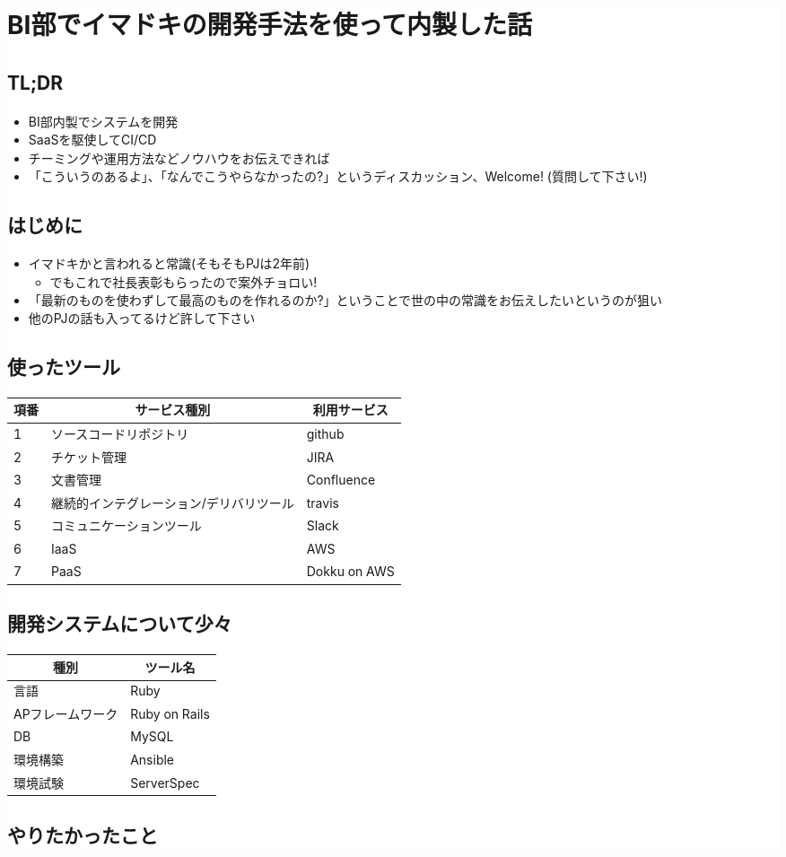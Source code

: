 # BI部でイマドキの開発手法を使って内製した話

## TL;DR

* BI部内製でシステムを開発
* SaaSを駆使してCI/CD
* チーミングや運用方法などノウハウをお伝えできれば
* 「こういうのあるよ」、「なんでこうやらなかったの?」というディスカッション、Welcome! (質問して下さい!)

## はじめに

* イマドキかと言われると常識(そもそもPJは2年前)
  * でもこれで社長表彰もらったので案外チョロい!
* 「最新のものを使わずして最高のものを作れるのか?」ということで世の中の常識をお伝えしたいというのが狙い
* 他のPJの話も入ってるけど許して下さい

## 使ったツール

|項番|サービス種別|利用サービス|
|----|-----------|------------|
|1|ソースコードリポジトリ|github|
|2|チケット管理|JIRA|
|3|文書管理|Confluence|
|4|継続的インテグレーション/デリバリツール|travis|
|5|コミュニケーションツール|Slack|
|6|IaaS|AWS|
|7|PaaS|Dokku on AWS|

## 開発システムについて少々

|種別|ツール名|
|----|-----------|
|言語|Ruby|
|APフレームワーク|Ruby on Rails|
|DB|MySQL|
|環境構築|Ansible|
|環境試験|ServerSpec|

## やりたかったこと
